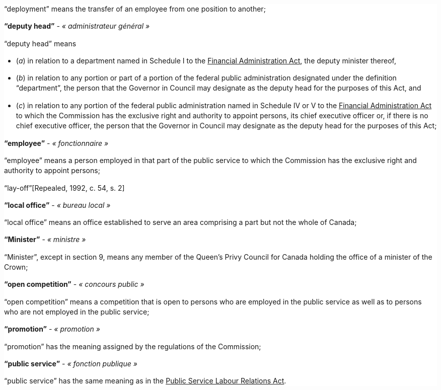     

“deployment” means the transfer of an employee from one position to another; 

**“deputy head”** - _« administrateur général »_

    

“deputy head” means 

  * (_a_) in relation to a department named in Schedule I to the [Financial Administration Act](/canada/eng/acts/F/F-11.md), the deputy minister thereof,

  * (_b_) in relation to any portion or part of a portion of the federal public administration designated under the definition “department”, the person that the Governor in Council may designate as the deputy head for the purposes of this Act, and

  * (_c_) in relation to any portion of the federal public administration named in Schedule IV or V to the [Financial Administration Act](/canada/eng/acts/F/F-11.md) to which the Commission has the exclusive right and authority to appoint persons, its chief executive officer or, if there is no chief executive officer, the person that the Governor in Council may designate as the deputy head for the purposes of this Act;

**“employee”** - _« fonctionnaire »_

    

“employee” means a person employed in that part of the public service to which the Commission has the exclusive right and authority to appoint persons;

    

“lay-off”[Repealed, 1992, c. 54, s. 2]

**“local office”** - _« bureau local »_

    

“local office” means an office established to serve an area comprising a part but not the whole of Canada; 

**“Minister”** - _« ministre »_

    

“Minister”, except in section 9, means any member of the Queen’s Privy Council for Canada holding the office of a minister of the Crown; 

**“open competition”** - _« concours public »_

    

“open competition” means a competition that is open to persons who are employed in the public service as well as to persons who are not employed in the public service;

**“promotion”** - _« promotion »_

    

“promotion” has the meaning assigned by the regulations of the Commission; 

**“public service”** - _« fonction publique »_

    

“public service” has the same meaning as in the [Public Service Labour Relations Act](/canada/eng/acts/P/P-33.3.md). 
